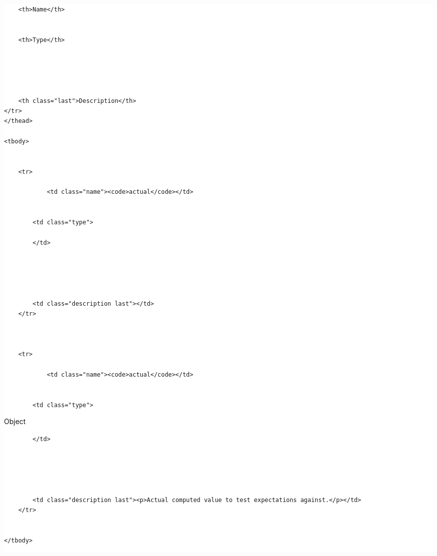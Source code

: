 
<table class="params">
    <thead>
    <tr>
        
        <th>Name</th>
        

        <th>Type</th>

        

        

        <th class="last">Description</th>
    </tr>
    </thead>

    <tbody>
    

        <tr>
            
                <td class="name"><code>actual</code></td>
            

            <td class="type">
            
            </td>

            

            

            <td class="description last"></td>
        </tr>

    

        <tr>
            
                <td class="name"><code>actual</code></td>
            

            <td class="type">
            
                
<span class="param-type">Object</span>


            
            </td>

            

            

            <td class="description last"><p>Actual computed value to test expectations against.</p></td>
        </tr>

    
    </tbody>
</table>






<dl class="details">

    